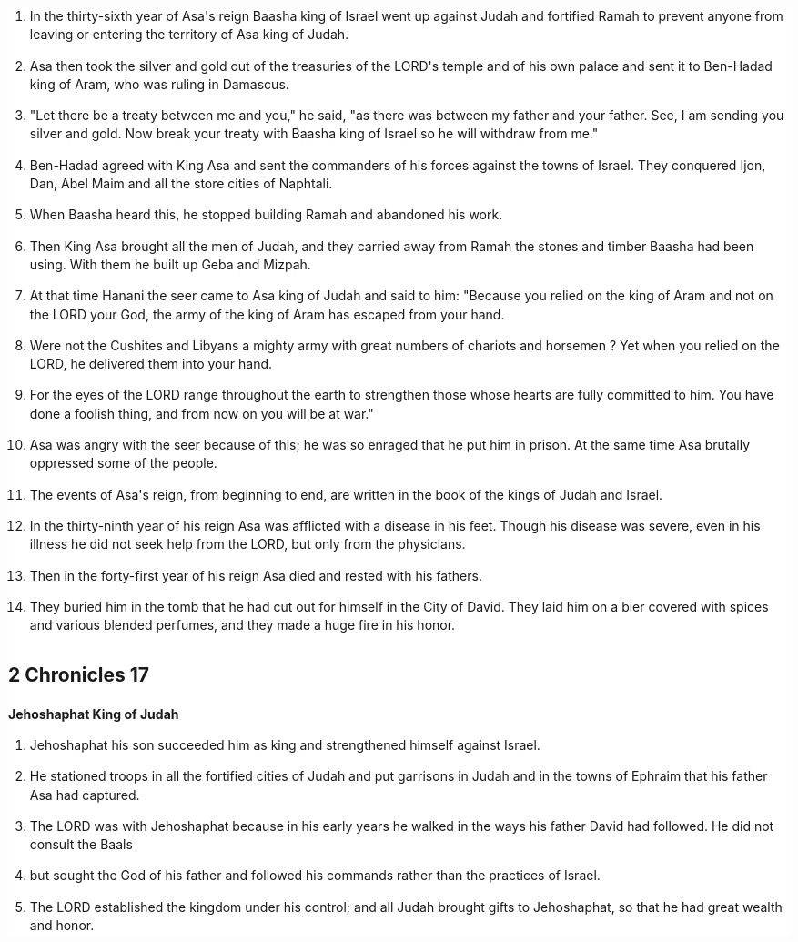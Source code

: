 1. In the thirty-sixth year of Asa's reign Baasha king of Israel went up against Judah and fortified Ramah to prevent anyone from leaving or entering the territory of Asa king of Judah.

2. Asa then took the silver and gold out of the treasuries of the LORD's temple and of his own palace and sent it to Ben-Hadad king of Aram, who was ruling in Damascus.

3. "Let there be a treaty between me and you," he said, "as there was between my father and your father. See, I am sending you silver and gold. Now break your treaty with Baasha king of Israel so he will withdraw from me."

4. Ben-Hadad agreed with King Asa and sent the commanders of his forces against the towns of Israel. They conquered Ijon, Dan, Abel Maim and all the store cities of Naphtali.

5. When Baasha heard this, he stopped building Ramah and abandoned his work.

6. Then King Asa brought all the men of Judah, and they carried away from Ramah the stones and timber Baasha had been using. With them he built up Geba and Mizpah.

7. At that time Hanani the seer came to Asa king of Judah and said to him: "Because you relied on the king of Aram and not on the LORD your God, the army of the king of Aram has escaped from your hand.

8. Were not the Cushites and Libyans a mighty army with great numbers of chariots and horsemen ? Yet when you relied on the LORD, he delivered them into your hand.

9. For the eyes of the LORD range throughout the earth to strengthen those whose hearts are fully committed to him. You have done a foolish thing, and from now on you will be at war."

10. Asa was angry with the seer because of this; he was so enraged that he put him in prison. At the same time Asa brutally oppressed some of the people.

11. The events of Asa's reign, from beginning to end, are written in the book of the kings of Judah and Israel.

12. In the thirty-ninth year of his reign Asa was afflicted with a disease in his feet. Though his disease was severe, even in his illness he did not seek help from the LORD, but only from the physicians.

13. Then in the forty-first year of his reign Asa died and rested with his fathers.

14. They buried him in the tomb that he had cut out for himself in the City of David. They laid him on a bier covered with spices and various blended perfumes, and they made a huge fire in his honor.

## 2 Chronicles 17

__Jehoshaphat King of Judah__

1. Jehoshaphat his son succeeded him as king and strengthened himself against Israel.

2. He stationed troops in all the fortified cities of Judah and put garrisons in Judah and in the towns of Ephraim that his father Asa had captured.

3. The LORD was with Jehoshaphat because in his early years he walked in the ways his father David had followed. He did not consult the Baals

4. but sought the God of his father and followed his commands rather than the practices of Israel.

5. The LORD established the kingdom under his control; and all Judah brought gifts to Jehoshaphat, so that he had great wealth and honor.
